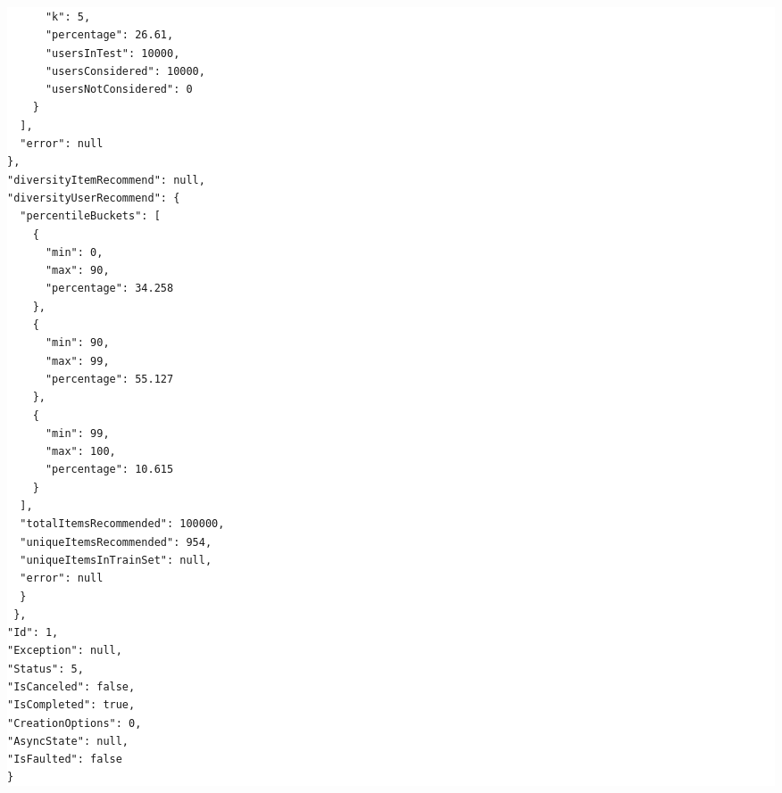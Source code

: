          "k": 5,
          "percentage": 26.61,
          "usersInTest": 10000,
          "usersConsidered": 10000,
          "usersNotConsidered": 0
        }
      ],
      "error": null
    },
    "diversityItemRecommend": null,
    "diversityUserRecommend": {
      "percentileBuckets": [
        {
          "min": 0,
          "max": 90,
          "percentage": 34.258
        },
        {
          "min": 90,
          "max": 99,
          "percentage": 55.127
        },
        {
          "min": 99,
          "max": 100,
          "percentage": 10.615
        }
      ],
      "totalItemsRecommended": 100000,
      "uniqueItemsRecommended": 954,
      "uniqueItemsInTrainSet": null,
      "error": null
      }
     },
    "Id": 1,
    "Exception": null,
    "Status": 5,
    "IsCanceled": false,
    "IsCompleted": true,
    "CreationOptions": 0,
    "AsyncState": null,
    "IsFaulted": false
    }

